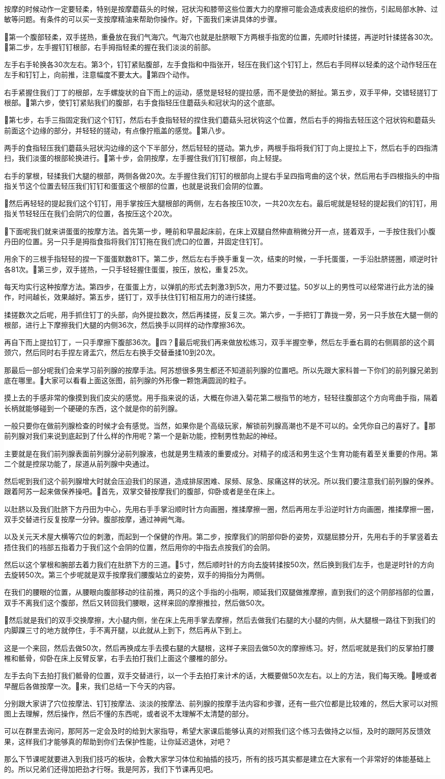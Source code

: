 按摩的时候动作一定要轻柔，特别是按摩蘑菇头的时候，冠状沟和膝带这些位置大力的摩擦可能会造成表皮组织的挫伤，引起局部水肿、过敏等问题。有条件的可以买一支按摩精油来帮助你操作。好，下面我们来讲具体的步骤。

🎼第一个腹部轻柔，双手搓热，重叠放在我们气海穴。气海穴也就是肚脐眼下方两根手指宽的位置，先顺时针揉搓，再逆时针揉搓各30次。🎼第二步，左手握钉钉根部，右手拇指轻柔的握在我们淡淡的前部。

左手右手轮换各30次左右。第3个，钉钉紧贴腹部，左手食指和中指张开，轻压在我们这个钉钉上，然后右手同样以轻柔的这个动作轻压在左手和钉钉上，向前推，注意幅度不要太大。🎼第四个动作。

右手紧握住我们丁丁的根部，左手螺旋状的自下而上的运动，感觉是轻轻的提拉感，而不是使劲的掰扯。第五步，双手平伸，交错轻搓钉丁根部。🎼第六步，使钉钉紧贴我们的腹部，右手食指轻压住蘑菇头和冠状沟的这个底部。

🎼第七步，右手三指固定我们这个钉钉，然后右手食指轻轻的捏住我们蘑菇头冠状钩这个位置，然后右手的拇指去轻压这个冠状钩和蘑菇头前面这个边缘的部分，并轻轻的搓动，有点像拧瓶盖的感觉。🎼第八步。

两手的食指轻压我们蘑菇头冠状沟边缘的这个下半部分，然后轻轻的搓动。第九步，两根手指将我们钉丁向上提拉上下，然后右手的四指清扫，我们淡蛋的根部轮换进行。🎼第十步，会阴按摩，左手握住我们钉钉根部，向上轻提。

右手的掌根，轻揉我们大腿的根部，两侧各做20次。左手握住我们钉钉的根部向上提右手呈四指弯曲的这个状，然后用右手四根指头的中指指关节这个位置去轻压我们钉钉和蛋蛋这个根部的位置，也就是说我们会阴的位置。

🎼然后再轻轻的提起我们这个钉钉，用手掌按压大腿根部的两侧，左右各按压10次，一共20次左右。最后呢就是轻轻的提起我们的钉钉，用指关节轻轻压在我们会阴穴的位置，各按压这个20次。

🎼下面呢我们就来讲蛋蛋的按摩方法。首先第一步，睡前和早晨起床前，在床上双腿自然伸直稍微分开一点，搓着双手，一手按住我们小腹丹田的位置。另一只手是拇指食指将我们钉钉拖在我们虎口的位置，并固定住钉钉。

用余下的三根手指轻轻的捏一下蛋蛋默数81下。第二步，然后左右手换手重复一次，结束的时候，一手托蛋蛋，一手沿肚脐搓圈，顺逆时针各81次。🎼第三步，双手搓热，一只手轻轻握住蛋蛋，按压，放松，重复25次。

每天均实行这种按摩方法。第四步，在蛋蛋上方，以弹肌的形式去刺激3到5次，用力不要过猛。50岁以上的男性可以经常进行此方法的操作，时间越长，效果越好。第五步，搓钉丁，双手扶住钉钉相互用力的进行揉搓。

揉搓数次之后呢，用手抓住钉丁的头部，向外提拉数次，然后再揉搓，反复三次。第六步，一手把钉丁靠拢一旁，另一只手放在大腿一侧的根部，进行上下摩擦我们大腿的内侧36次，然后换手以同样的动作摩擦36次。

再自下而上提拉钉丁，一只手摩擦下腹部36次。🎼四？🎼最后呢我们再来做放松练习，双手半握空拳，然后左手垂右肩的右侧肩部的这个肩颈穴，然后同时右手捏左肾盂穴，然后左右换手交替垂揉10到20次。

那最后一部分呢我们会来学习前列腺的按摩手法。阿苏想很多男生都还不知道前列腺的位置吧。所以先跟大家科普一下你们的前列腺兄弟到底在哪里。🎼大家可以看看上面这张图，前列腺的外形像一颗饱满圆润的粒子。

摸上去的手感非常的像摸到我们皮尖的感觉。用手指来说的话，大概在你进入菊花第二根指节的地方，轻轻往腹部这个方向弯曲手指，隔着长柄就能够碰到一个硬硬的东西，这个就是你的前列腺。

一般只要你在做前列腺检查的时候才会有感觉。当然，如果你是个高级玩家，解锁前列腺高潮也不是不可以的。全凭你自己的喜好了。🎼那前列腺对我们来说到底起到了什么样的作用呢？第一个是新功能，控制男性勃起的神经。

主要就是在我们前列腺表面前列腺分泌前列腺液，也就是男生精液的重要成分。对精子的成活和男生这个生育功能有着至关重要的作用。第二个就是控尿功能了，尿道从前列腺中央通过。

然后呢到我们这个前列腺增大时就会压迫我们的尿道，造成排尿困难、尿频、尿急、尿痛这样的状况。所以我们要注意我们前列腺的保养。跟着阿苏一起来做保养操吧。🎼首先，双掌交替按摩我们的腹部，仰卧或者是坐在床上。

以肚脐以及我们肚脐下方丹田为中心，先用右手手掌沿顺时针方向画圈，推揉摩擦一圈，然后再用左手沿逆时针方向画圈，推揉摩擦一圈，双手交替进行反复按摩一分钟。腹部按摩，通过神阙气海。

以及关元天术屋大横等穴位的刺激，而起到一个保健的作用。第二步，按摩我们的阴部仰卧的姿势，双腿屈膝分开，先用右手的手掌竖着去捂住我们的裆部五指着力于我们这个会阴的位置，然后用你的中指去点按我们的会阴。

然后以这个掌根和腕部去着力我们在肚脐下方的三道。🎼5寸，然后顺时针的方向去旋转揉按50次，然后换到我们左手，也是逆时针的方向去旋转50次。第三个步呢就是双手按摩我们腰腹站立的姿势，双手的拇指分为两侧。

在我们的腰眼的位置，从腰眼向腹部移动的往前推，两只的这个手指的小指啊，顺延我们双腿做推摩擦，直到我们的这个阴部裆部的位置，双手不离我们这个腹部，然后又转回我们腰眼，这样来回的摩擦推拉，然后做50次。

🎼然后就是我们的双手交换摩擦，大小腿内侧，坐在床上先用手掌去摩擦，然后去做我们右腿的大小腿的内侧，从大腿根一路往下到我们的内脚踝三寸的地方就停住，手不离开腿，以此就从上到下，然后再从下到上。

这是一个来回，然后去做50次，然后再换成左手去摸右腿的大腿根，这样子来回去做50次的摩擦练习。好，然后呢就是我们的反掌拍打腰椎和骶骨，仰卧在床上反臂反掌，右手去拍打我们上面这个腰椎的部分。

左手去向下去拍打我们骶骨的位置，双手交替进行，以一个手去拍打来计术的话，大概要做50次左右。以上的方法，我们每天晚。🎼睡或者早醒后各做按摩一次。🎼来，我们总结一下今天的内容。

分别跟大家讲了穴位按摩法、钉钉按摩法、淡淡的按摩法、前列腺的按摩手法内容和步骤，还有一些穴位都是比较难的，然后大家可以对照图上去理解，然后操作，然后不懂的东西呢，或者说不太理解不太清楚的部分。

可以在群里去询问，那阿苏一定会及时的给到大家指导，希望大家课后能够认真的对照我们这个练习去做持之以恒，及时的跟阿苏反馈效果，这样我们才能够真的帮助到你们去保护性能，让你延迟退休，对吧？

那么下节课呢就要进入到我们技巧的板块，会教大家学习体位和抽插的技巧，所有的技巧其实都是建立在大家有一个非常好的体能基础上的。所以兄弟们还得加把劲才行呀。我是阿苏，我们下节课再见吧。

